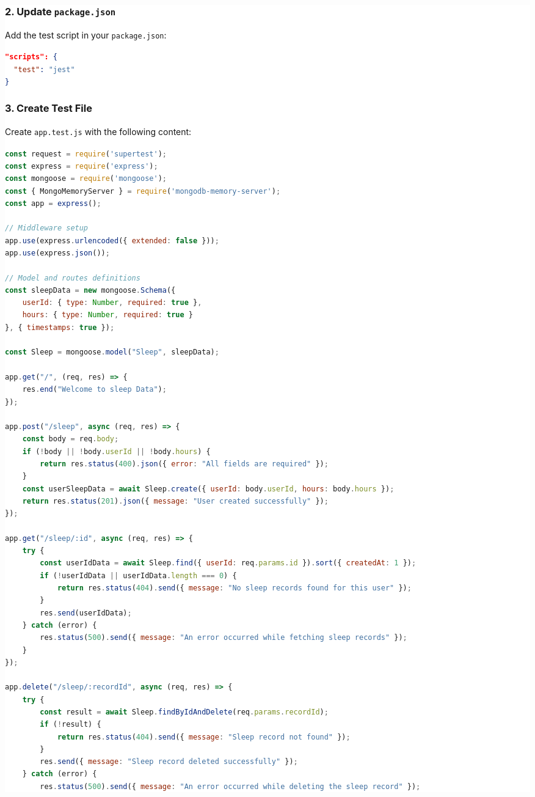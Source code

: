 ### 2. Update `package.json`
Add the test script in your `package.json`:
```json
"scripts": {
  "test": "jest"
}
```

### 3. Create Test File
Create `app.test.js` with the following content:

```javascript
const request = require('supertest');
const express = require('express');
const mongoose = require('mongoose');
const { MongoMemoryServer } = require('mongodb-memory-server');
const app = express();

// Middleware setup
app.use(express.urlencoded({ extended: false }));
app.use(express.json());

// Model and routes definitions
const sleepData = new mongoose.Schema({
    userId: { type: Number, required: true },
    hours: { type: Number, required: true }
}, { timestamps: true });

const Sleep = mongoose.model("Sleep", sleepData);

app.get("/", (req, res) => {
    res.end("Welcome to sleep Data");
});

app.post("/sleep", async (req, res) => {
    const body = req.body;
    if (!body || !body.userId || !body.hours) {
        return res.status(400).json({ error: "All fields are required" });
    }
    const userSleepData = await Sleep.create({ userId: body.userId, hours: body.hours });
    return res.status(201).json({ message: "User created successfully" });
});

app.get("/sleep/:id", async (req, res) => {
    try {
        const userIdData = await Sleep.find({ userId: req.params.id }).sort({ createdAt: 1 });
        if (!userIdData || userIdData.length === 0) {
            return res.status(404).send({ message: "No sleep records found for this user" });
        }
        res.send(userIdData);
    } catch (error) {
        res.status(500).send({ message: "An error occurred while fetching sleep records" });
    }
});

app.delete("/sleep/:recordId", async (req, res) => {
    try {
        const result = await Sleep.findByIdAndDelete(req.params.recordId);
        if (!result) {
            return res.status(404).send({ message: "Sleep record not found" });
        }
        res.send({ message: "Sleep record deleted successfully" });
    } catch (error) {
        res.status(500).send({ message: "An error occurred while deleting the sleep record" });
```